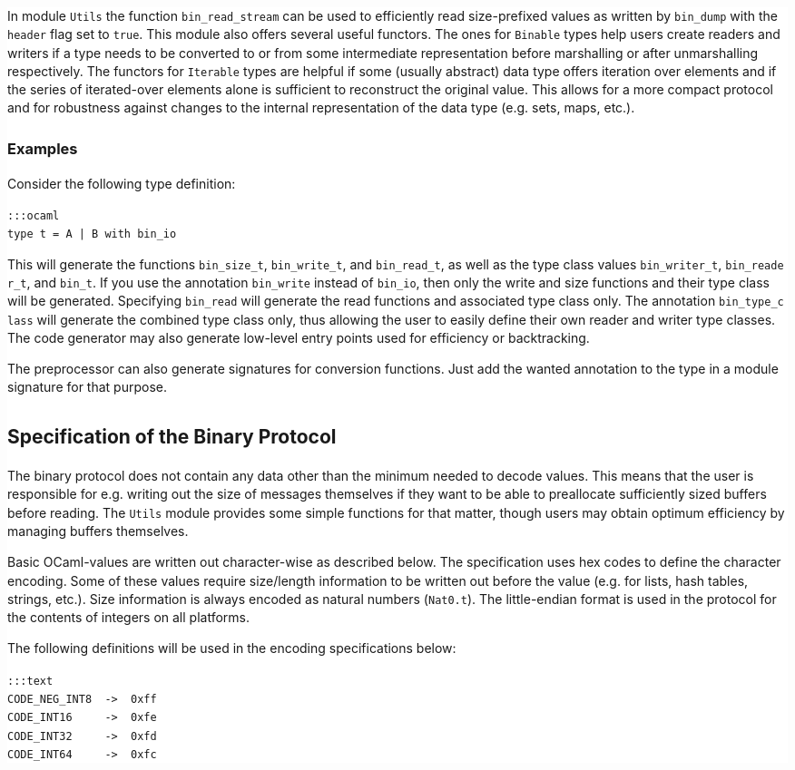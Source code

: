 In module `Utils` the function `bin_read_stream` can be used to efficiently
read size-prefixed values as written by `bin_dump` with the `header` flag
set to `true`.  This module also offers several useful functors.  The ones
for `Binable` types help users create readers and writers if a type needs to
be converted to or from some intermediate representation before marshalling
or after unmarshalling respectively.  The functors for `Iterable` types are
helpful if some (usually abstract) data type offers iteration over elements and
if the series of iterated-over elements alone is sufficient to reconstruct the
original value.  This allows for a more compact protocol and for robustness
against changes to the internal representation of the data type (e.g. sets,
maps, etc.).

### Examples

Consider the following type definition:

    :::ocaml
    type t = A | B with bin_io

This will generate the functions `bin_size_t`, `bin_write_t`, and `bin_read_t`,
as well as the type class values `bin_writer_t`, `bin_reader_t`, and `bin_t`.
If you use the annotation `bin_write` instead of `bin_io`, then only the
write and size functions and their type class will be generated.  Specifying
`bin_read` will generate the read functions and associated type class only.
The annotation `bin_type_class` will generate the combined type class only,
thus allowing the user to easily define their own reader and writer type
classes.  The code generator may also generate low-level entry points used
for efficiency or backtracking.

The preprocessor can also generate signatures for conversion functions.  Just
add the wanted annotation to the type in a module signature for that purpose.

Specification of the Binary Protocol
------------------------------------

The binary protocol does not contain any data other than the minimum needed
to decode values.  This means that the user is responsible for e.g. writing
out the size of messages themselves if they want to be able to preallocate
sufficiently sized buffers before reading.  The `Utils` module provides some
simple functions for that matter, though users may obtain optimum efficiency
by managing buffers themselves.

Basic OCaml-values are written out character-wise as described below.
The specification uses hex codes to define the character encoding.  Some of
these values require size/length information to be written out before the
value (e.g. for lists, hash tables, strings, etc.).  Size information is
always encoded as natural numbers (`Nat0.t`).  The little-endian format is
used in the protocol for the contents of integers on all platforms.

The following definitions will be used in the encoding specifications below:

    :::text
    CODE_NEG_INT8  ->  0xff
    CODE_INT16     ->  0xfe
    CODE_INT32     ->  0xfd
    CODE_INT64     ->  0xfc
